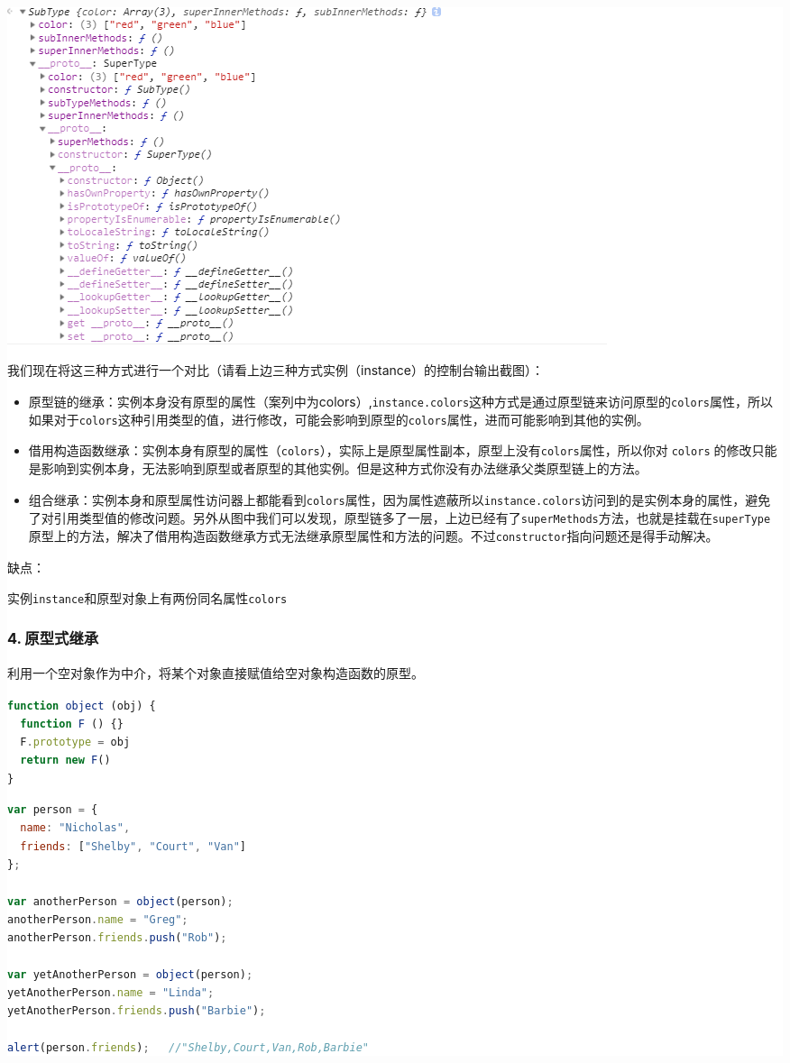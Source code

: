 ![](./4.png)

我们现在将这三种方式进行一个对比（请看上边三种方式实例（instance）的控制台输出截图）：

- 原型链的继承：实例本身没有原型的属性（案列中为colors）,`instance.colors`这种方式是通过原型链来访问原型的`colors`属性，所以如果对于`colors`这种引用类型的值，进行修改，可能会影响到原型的`colors`属性，进而可能影响到其他的实例。

- 借用构造函数继承：实例本身有原型的属性（`colors`），实际上是原型属性副本，原型上没有`colors`属性，所以你对 `colors` 的修改只能是影响到实例本身，无法影响到原型或者原型的其他实例。但是这种方式你没有办法继承父类原型链上的方法。

- 组合继承：实例本身和原型属性访问器上都能看到`colors`属性，因为属性遮蔽所以`instance.colors`访问到的是实例本身的属性，避免了对引用类型值的修改问题。另外从图中我们可以发现，原型链多了一层，上边已经有了`superMethods`方法，也就是挂载在`superType`原型上的方法，解决了借用构造函数继承方式无法继承原型属性和方法的问题。不过`constructor`指向问题还是得手动解决。

缺点：

实例`instance`和原型对象上有两份同名属性`colors`

### 4. 原型式继承

利用一个空对象作为中介，将某个对象直接赋值给空对象构造函数的原型。

```js
function object (obj) {
  function F () {}
  F.prototype = obj
  return new F()
}
```

```js
var person = {
  name: "Nicholas",
  friends: ["Shelby", "Court", "Van"]
};

var anotherPerson = object(person);
anotherPerson.name = "Greg";
anotherPerson.friends.push("Rob");

var yetAnotherPerson = object(person);
yetAnotherPerson.name = "Linda";
yetAnotherPerson.friends.push("Barbie");

alert(person.friends);   //"Shelby,Court,Van,Rob,Barbie"
```
